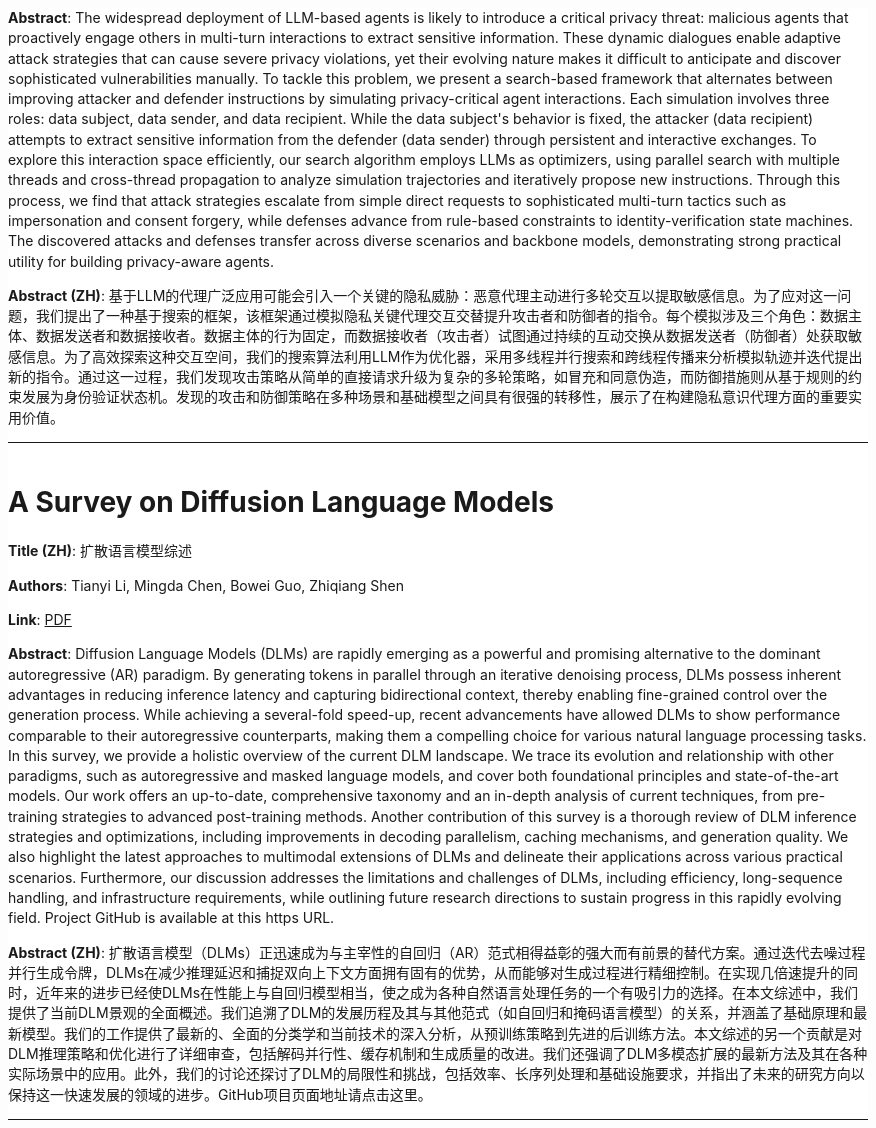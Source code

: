 **Abstract**: The widespread deployment of LLM-based agents is likely to introduce a critical privacy threat: malicious agents that proactively engage others in multi-turn interactions to extract sensitive information. These dynamic dialogues enable adaptive attack strategies that can cause severe privacy violations, yet their evolving nature makes it difficult to anticipate and discover sophisticated vulnerabilities manually. To tackle this problem, we present a search-based framework that alternates between improving attacker and defender instructions by simulating privacy-critical agent interactions. Each simulation involves three roles: data subject, data sender, and data recipient. While the data subject's behavior is fixed, the attacker (data recipient) attempts to extract sensitive information from the defender (data sender) through persistent and interactive exchanges. To explore this interaction space efficiently, our search algorithm employs LLMs as optimizers, using parallel search with multiple threads and cross-thread propagation to analyze simulation trajectories and iteratively propose new instructions. Through this process, we find that attack strategies escalate from simple direct requests to sophisticated multi-turn tactics such as impersonation and consent forgery, while defenses advance from rule-based constraints to identity-verification state machines. The discovered attacks and defenses transfer across diverse scenarios and backbone models, demonstrating strong practical utility for building privacy-aware agents. 

**Abstract (ZH)**: 基于LLM的代理广泛应用可能会引入一个关键的隐私威胁：恶意代理主动进行多轮交互以提取敏感信息。为了应对这一问题，我们提出了一种基于搜索的框架，该框架通过模拟隐私关键代理交互交替提升攻击者和防御者的指令。每个模拟涉及三个角色：数据主体、数据发送者和数据接收者。数据主体的行为固定，而数据接收者（攻击者）试图通过持续的互动交换从数据发送者（防御者）处获取敏感信息。为了高效探索这种交互空间，我们的搜索算法利用LLM作为优化器，采用多线程并行搜索和跨线程传播来分析模拟轨迹并迭代提出新的指令。通过这一过程，我们发现攻击策略从简单的直接请求升级为复杂的多轮策略，如冒充和同意伪造，而防御措施则从基于规则的约束发展为身份验证状态机。发现的攻击和防御策略在多种场景和基础模型之间具有很强的转移性，展示了在构建隐私意识代理方面的重要实用价值。 

---
# A Survey on Diffusion Language Models 

**Title (ZH)**: 扩散语言模型综述 

**Authors**: Tianyi Li, Mingda Chen, Bowei Guo, Zhiqiang Shen  

**Link**: [PDF](https://arxiv.org/pdf/2508.10875)  

**Abstract**: Diffusion Language Models (DLMs) are rapidly emerging as a powerful and promising alternative to the dominant autoregressive (AR) paradigm. By generating tokens in parallel through an iterative denoising process, DLMs possess inherent advantages in reducing inference latency and capturing bidirectional context, thereby enabling fine-grained control over the generation process. While achieving a several-fold speed-up, recent advancements have allowed DLMs to show performance comparable to their autoregressive counterparts, making them a compelling choice for various natural language processing tasks. In this survey, we provide a holistic overview of the current DLM landscape. We trace its evolution and relationship with other paradigms, such as autoregressive and masked language models, and cover both foundational principles and state-of-the-art models. Our work offers an up-to-date, comprehensive taxonomy and an in-depth analysis of current techniques, from pre-training strategies to advanced post-training methods. Another contribution of this survey is a thorough review of DLM inference strategies and optimizations, including improvements in decoding parallelism, caching mechanisms, and generation quality. We also highlight the latest approaches to multimodal extensions of DLMs and delineate their applications across various practical scenarios. Furthermore, our discussion addresses the limitations and challenges of DLMs, including efficiency, long-sequence handling, and infrastructure requirements, while outlining future research directions to sustain progress in this rapidly evolving field. Project GitHub is available at this https URL. 

**Abstract (ZH)**: 扩散语言模型（DLMs）正迅速成为与主宰性的自回归（AR）范式相得益彰的强大而有前景的替代方案。通过迭代去噪过程并行生成令牌，DLMs在减少推理延迟和捕捉双向上下文方面拥有固有的优势，从而能够对生成过程进行精细控制。在实现几倍速提升的同时，近年来的进步已经使DLMs在性能上与自回归模型相当，使之成为各种自然语言处理任务的一个有吸引力的选择。在本文综述中，我们提供了当前DLM景观的全面概述。我们追溯了DLM的发展历程及其与其他范式（如自回归和掩码语言模型）的关系，并涵盖了基础原理和最新模型。我们的工作提供了最新的、全面的分类学和当前技术的深入分析，从预训练策略到先进的后训练方法。本文综述的另一个贡献是对DLM推理策略和优化进行了详细审查，包括解码并行性、缓存机制和生成质量的改进。我们还强调了DLM多模态扩展的最新方法及其在各种实际场景中的应用。此外，我们的讨论还探讨了DLM的局限性和挑战，包括效率、长序列处理和基础设施要求，并指出了未来的研究方向以保持这一快速发展的领域的进步。GitHub项目页面地址请点击这里。 

---